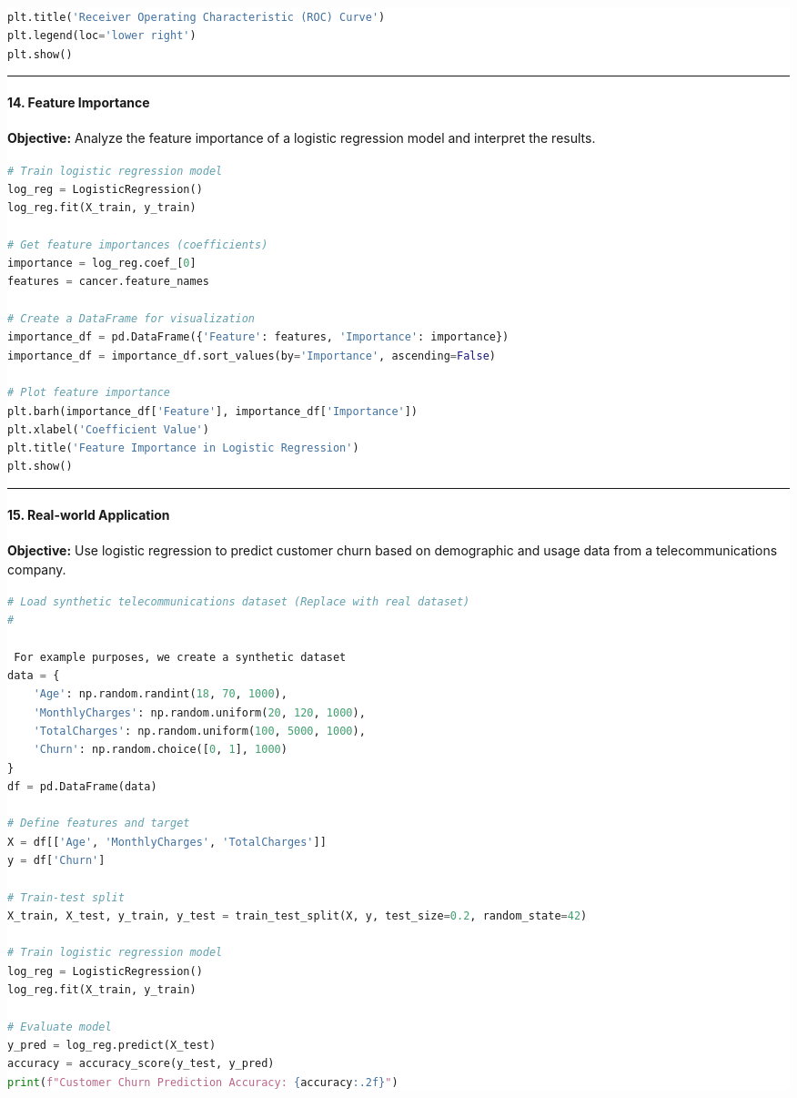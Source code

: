 ```python
plt.title('Receiver Operating Characteristic (ROC) Curve')
plt.legend(loc='lower right')
plt.show()
```

---

#### 14. Feature Importance
**Objective:** Analyze the feature importance of a logistic regression model and interpret the results.

```python
# Train logistic regression model
log_reg = LogisticRegression()
log_reg.fit(X_train, y_train)

# Get feature importances (coefficients)
importance = log_reg.coef_[0]
features = cancer.feature_names

# Create a DataFrame for visualization
importance_df = pd.DataFrame({'Feature': features, 'Importance': importance})
importance_df = importance_df.sort_values(by='Importance', ascending=False)

# Plot feature importance
plt.barh(importance_df['Feature'], importance_df['Importance'])
plt.xlabel('Coefficient Value')
plt.title('Feature Importance in Logistic Regression')
plt.show()
```

---

#### 15. Real-world Application
**Objective:** Use logistic regression to predict customer churn based on demographic and usage data from a telecommunications company.

```python
# Load synthetic telecommunications dataset (Replace with real dataset)
#

 For example purposes, we create a synthetic dataset
data = {
    'Age': np.random.randint(18, 70, 1000),
    'MonthlyCharges': np.random.uniform(20, 120, 1000),
    'TotalCharges': np.random.uniform(100, 5000, 1000),
    'Churn': np.random.choice([0, 1], 1000)
}
df = pd.DataFrame(data)

# Define features and target
X = df[['Age', 'MonthlyCharges', 'TotalCharges']]
y = df['Churn']

# Train-test split
X_train, X_test, y_train, y_test = train_test_split(X, y, test_size=0.2, random_state=42)

# Train logistic regression model
log_reg = LogisticRegression()
log_reg.fit(X_train, y_train)

# Evaluate model
y_pred = log_reg.predict(X_test)
accuracy = accuracy_score(y_test, y_pred)
print(f"Customer Churn Prediction Accuracy: {accuracy:.2f}")
```